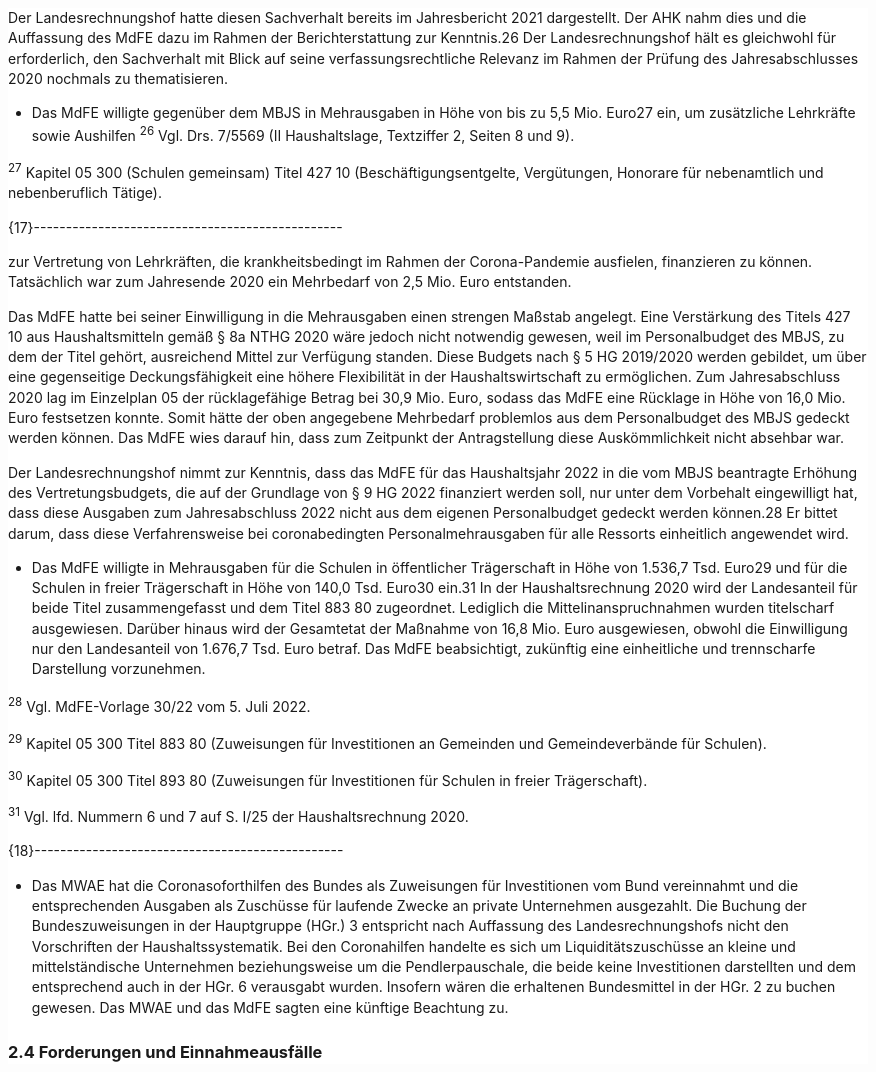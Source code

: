 Der Landesrechnungshof hatte diesen Sachverhalt bereits im Jahresbericht 2021 dargestellt. Der AHK nahm dies und die Auffassung des MdFE dazu im Rahmen der Berichterstattung zur Kenntnis.26 Der Landesrechnungshof hält es gleichwohl für erforderlich, den Sachverhalt mit Blick auf seine verfassungsrechtliche Relevanz im Rahmen der Prüfung des Jahresabschlusses 2020 nochmals zu thematisieren.

- Das MdFE willigte gegenüber dem MBJS in Mehrausgaben in Höhe von bis zu 5,5 Mio. Euro27 ein, um zusätzliche Lehrkräfte sowie Aushilfen
<sup>26</sup> Vgl. Drs. 7/5569 (II Haushaltslage, Textziffer 2, Seiten 8 und 9).

<sup>27</sup> Kapitel 05 300 (Schulen gemeinsam) Titel 427 10 (Beschäftigungsentgelte, Vergütungen, Honorare für nebenamtlich und nebenberuflich Tätige).

{17}------------------------------------------------

zur Vertretung von Lehrkräften, die krankheitsbedingt im Rahmen der Corona-Pandemie ausfielen, finanzieren zu können. Tatsächlich war zum Jahresende 2020 ein Mehrbedarf von 2,5 Mio. Euro entstanden.

Das MdFE hatte bei seiner Einwilligung in die Mehrausgaben einen strengen Maßstab angelegt. Eine Verstärkung des Titels 427 10 aus Haushaltsmitteln gemäß § 8a NTHG 2020 wäre jedoch nicht notwendig gewesen, weil im Personalbudget des MBJS, zu dem der Titel gehört, ausreichend Mittel zur Verfügung standen. Diese Budgets nach § 5 HG 2019/2020 werden gebildet, um über eine gegenseitige Deckungsfähigkeit eine höhere Flexibilität in der Haushaltswirtschaft zu ermöglichen. Zum Jahresabschluss 2020 lag im Einzelplan 05 der rücklagefähige Betrag bei 30,9 Mio. Euro, sodass das MdFE eine Rücklage in Höhe von 16,0 Mio. Euro festsetzen konnte. Somit hätte der oben angegebene Mehrbedarf problemlos aus dem Personalbudget des MBJS gedeckt werden können. Das MdFE wies darauf hin, dass zum Zeitpunkt der Antragstellung diese Auskömmlichkeit nicht absehbar war.

Der Landesrechnungshof nimmt zur Kenntnis, dass das MdFE für das Haushaltsjahr 2022 in die vom MBJS beantragte Erhöhung des Vertretungsbudgets, die auf der Grundlage von § 9 HG 2022 finanziert werden soll, nur unter dem Vorbehalt eingewilligt hat, dass diese Ausgaben zum Jahresabschluss 2022 nicht aus dem eigenen Personalbudget gedeckt werden können.28 Er bittet darum, dass diese Verfahrensweise bei coronabedingten Personalmehrausgaben für alle Ressorts einheitlich angewendet wird.

- Das MdFE willigte in Mehrausgaben für die Schulen in öffentlicher Trägerschaft in Höhe von 1.536,7 Tsd. Euro29 und für die Schulen in freier Trägerschaft in Höhe von 140,0 Tsd. Euro30 ein.31 In der Haushaltsrechnung 2020 wird der Landesanteil für beide Titel zusammengefasst und dem Titel 883 80 zugeordnet. Lediglich die Mittelinanspruchnahmen wurden titelscharf ausgewiesen.
Darüber hinaus wird der Gesamtetat der Maßnahme von 16,8 Mio. Euro ausgewiesen, obwohl die Einwilligung nur den Landesanteil von 1.676,7 Tsd. Euro betraf. Das MdFE beabsichtigt, zukünftig eine einheitliche und trennscharfe Darstellung vorzunehmen.

<sup>28</sup> Vgl. MdFE-Vorlage 30/22 vom 5. Juli 2022.

<sup>29</sup> Kapitel 05 300 Titel 883 80 (Zuweisungen für Investitionen an Gemeinden und Gemeindeverbände für Schulen).

<sup>30</sup> Kapitel 05 300 Titel 893 80 (Zuweisungen für Investitionen für Schulen in freier Trägerschaft).

<sup>31</sup> Vgl. lfd. Nummern 6 und 7 auf S. I/25 der Haushaltsrechnung 2020.

{18}------------------------------------------------

- Das MWAE hat die Coronasoforthilfen des Bundes als Zuweisungen für Investitionen vom Bund vereinnahmt und die entsprechenden Ausgaben als Zuschüsse für laufende Zwecke an private Unternehmen ausgezahlt. Die Buchung der Bundeszuweisungen in der Hauptgruppe (HGr.) 3 entspricht nach Auffassung des Landesrechnungshofs nicht den Vorschriften der Haushaltssystematik. Bei den Coronahilfen handelte es sich um Liquiditätszuschüsse an kleine und mittelständische Unternehmen beziehungsweise um die Pendlerpauschale, die beide keine Investitionen darstellten und dem entsprechend auch in der HGr. 6 verausgabt wurden. Insofern wären die erhaltenen Bundesmittel in der HGr. 2 zu buchen gewesen. Das MWAE und das MdFE sagten eine künftige Beachtung zu.
### 2.4 Forderungen und Einnahmeausfälle
